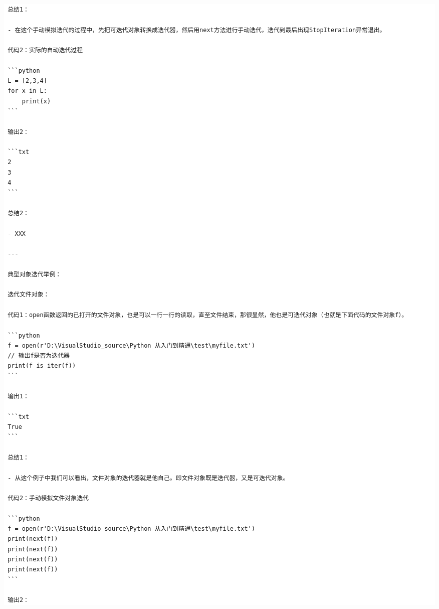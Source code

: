      总结1：

     - 在这个手动模拟迭代的过程中，先把可迭代对象转换成迭代器，然后用next方法进行手动迭代，迭代到最后出现StopIteration异常退出。

     代码2：实际的自动迭代过程

     ```python
     L = [2,3,4]
     for x in L:
         print(x)
     ```

     输出2：

     ```txt
     2
     3
     4
     ```

     总结2：

     - XXX

     ---

     典型对象迭代举例：

     迭代文件对象：

     代码1：open函数返回的已打开的文件对象，也是可以一行一行的读取，直至文件结束，那很显然，他也是可迭代对象（也就是下面代码的文件对象f）。

     ```python
     f = open(r'D:\VisualStudio_source\Python 从入门到精通\test\myfile.txt')
     // 输出f是否为迭代器
     print(f is iter(f))
     ```

     输出1：

     ```txt
     True
     ```

     总结1：

     - 从这个例子中我们可以看出，文件对象的迭代器就是他自己。即文件对象既是迭代器，又是可迭代对象。

     代码2：手动模拟文件对象迭代

     ```python
     f = open(r'D:\VisualStudio_source\Python 从入门到精通\test\myfile.txt')
     print(next(f))
     print(next(f))
     print(next(f))
     print(next(f))
     ```

     输出2：
